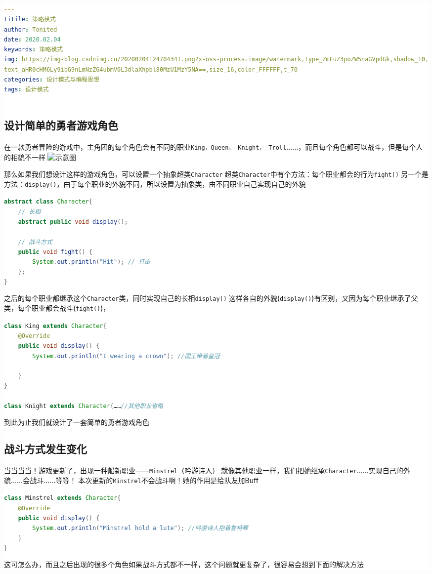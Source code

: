 ```yaml
---
titile: 策略模式
author: Tonited
date: 2020.02.04
keywords: 策略模式
img: https://img-blog.csdnimg.cn/20200204124704341.png?x-oss-process=image/watermark,type_ZmFuZ3poZW5naGVpdGk,shadow_10,text_aHR0cHM6Ly9ibG9nLmNzZG4ubmV0L3dlaXhpbl80MzU1MzY5NA==,size_16,color_FFFFFF,t_70
categories: 设计模式与编程思想
tags: 设计模式
---
```


## 设计简单的勇者游戏角色

在一款勇者冒险的游戏中，主角团的每个角色会有不同的职业`King，Queen， Knight， Troll`……，而且每个角色都可以战斗，但是每个人的相貌不一样
![示意图](https://img-blog.csdnimg.cn/20200204124704341.png?x-oss-process=image/watermark,type_ZmFuZ3poZW5naGVpdGk,shadow_10,text_aHR0cHM6Ly9ibG9nLmNzZG4ubmV0L3dlaXhpbl80MzU1MzY5NA==,size_16,color_FFFFFF,t_70)

那么如果我们想设计这样的游戏角色，可以设置一个抽象超类`Character`
超类`Character`中有个方法：每个职业都会的行为`fight()`
另一个是方法：`display()`，由于每个职业的外貌不同，所以设置为抽象类，由不同职业自己实现自己的外貌

```java
abstract class Character{
	// 长相
	abstract public void display();
	
	// 战斗方式
	public void fight() {
		System.out.println("Hit"); // 打击
	};
}
```
之后的每个职业都继承这个`Character`类，同时实现自己的长相`display()`
这样各自的外貌(`display()`)有区别，又因为每个职业继承了父类，每个职业都会战斗(`fight()`)，
```java
class King extends Character{
	@Override
	public void display() {
		System.out.println("I wearing a crown"); //国王带着皇冠
		
	}
}

class Knight extends Character{……//其他职业省略
```
到此为止我们就设计了一套简单的勇者游戏角色

## 战斗方式发生变化
当当当当！游戏更新了，出现一种船新职业——`Minstrel`（吟游诗人）
就像其他职业一样，我们把她继承`Character`……实现自己的外貌……会战斗……等等！
本次更新的`Minstrel`不会战斗啊！她的作用是给队友加Buff
```java
class Minstrel extends Character{
	@Override
	public void display() {
		System.out.println("Minstrel hold a lute"); //吟游诗人抱着鲁特琴
	}
}
```
这可怎么办，而且之后出现的很多个角色如果战斗方式都不一样，这个问题就更复杂了，很容易会想到下面的解决方法
